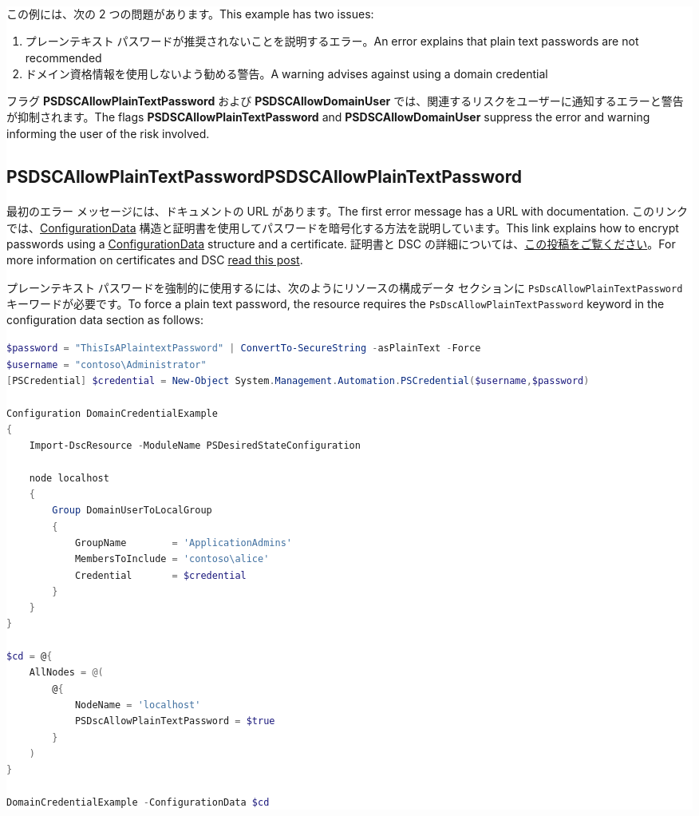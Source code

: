 <span data-ttu-id="bd9e9-139">この例には、次の 2 つの問題があります。</span><span class="sxs-lookup"><span data-stu-id="bd9e9-139">This example has two issues:</span></span>

1. <span data-ttu-id="bd9e9-140">プレーンテキスト パスワードが推奨されないことを説明するエラー。</span><span class="sxs-lookup"><span data-stu-id="bd9e9-140">An error explains that plain text passwords are not recommended</span></span>
2. <span data-ttu-id="bd9e9-141">ドメイン資格情報を使用しないよう勧める警告。</span><span class="sxs-lookup"><span data-stu-id="bd9e9-141">A warning advises against using a domain credential</span></span>

<span data-ttu-id="bd9e9-142">フラグ **PSDSCAllowPlainTextPassword** および **PSDSCAllowDomainUser** では、関連するリスクをユーザーに通知するエラーと警告が抑制されます。</span><span class="sxs-lookup"><span data-stu-id="bd9e9-142">The flags **PSDSCAllowPlainTextPassword** and **PSDSCAllowDomainUser** suppress the error and warning informing the user of the risk involved.</span></span>

## <a name="psdscallowplaintextpassword"></a><span data-ttu-id="bd9e9-143">PSDSCAllowPlainTextPassword</span><span class="sxs-lookup"><span data-stu-id="bd9e9-143">PSDSCAllowPlainTextPassword</span></span>

<span data-ttu-id="bd9e9-144">最初のエラー メッセージには、ドキュメントの URL があります。</span><span class="sxs-lookup"><span data-stu-id="bd9e9-144">The first error message has a URL with documentation.</span></span>
<span data-ttu-id="bd9e9-145">このリンクでは、[ConfigurationData](./configData.md) 構造と証明書を使用してパスワードを暗号化する方法を説明しています。</span><span class="sxs-lookup"><span data-stu-id="bd9e9-145">This link explains how to encrypt passwords using a [ConfigurationData](./configData.md) structure and a certificate.</span></span>
<span data-ttu-id="bd9e9-146">証明書と DSC の詳細については、[この投稿をご覧ください](http://aka.ms/certs4dsc)。</span><span class="sxs-lookup"><span data-stu-id="bd9e9-146">For more information on certificates and DSC [read this post](http://aka.ms/certs4dsc).</span></span>

<span data-ttu-id="bd9e9-147">プレーンテキスト パスワードを強制的に使用するには、次のようにリソースの構成データ セクションに `PsDscAllowPlainTextPassword` キーワードが必要です。</span><span class="sxs-lookup"><span data-stu-id="bd9e9-147">To force a plain text password, the resource requires the `PsDscAllowPlainTextPassword` keyword in the configuration data section as follows:</span></span>

```powershell
$password = "ThisIsAPlaintextPassword" | ConvertTo-SecureString -asPlainText -Force
$username = "contoso\Administrator"
[PSCredential] $credential = New-Object System.Management.Automation.PSCredential($username,$password)

Configuration DomainCredentialExample
{
    Import-DscResource -ModuleName PSDesiredStateConfiguration

    node localhost
    {
        Group DomainUserToLocalGroup
        {
            GroupName        = 'ApplicationAdmins'
            MembersToInclude = 'contoso\alice'
            Credential       = $credential
        }
    }
}

$cd = @{
    AllNodes = @(
        @{
            NodeName = 'localhost'
            PSDscAllowPlainTextPassword = $true
        }
    )
}

DomainCredentialExample -ConfigurationData $cd
```